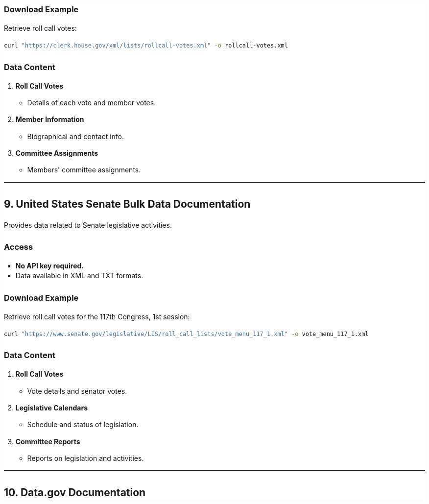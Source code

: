 ### **Download Example**

Retrieve roll call votes:

```bash
curl "https://clerk.house.gov/xml/lists/rollcall-votes.xml" -o rollcall-votes.xml
```

### **Data Content**

1. **Roll Call Votes**

   - Details of each vote and member votes.

2. **Member Information**

   - Biographical and contact info.

3. **Committee Assignments**

   - Members' committee assignments.

---

## **9. United States Senate Bulk Data Documentation**

Provides data related to Senate legislative activities.

### **Access**

- **No API key required.**
- Data available in XML and TXT formats.

### **Download Example**

Retrieve roll call votes for the 117th Congress, 1st session:

```bash
curl "https://www.senate.gov/legislative/LIS/roll_call_lists/vote_menu_117_1.xml" -o vote_menu_117_1.xml
```

### **Data Content**

1. **Roll Call Votes**

   - Vote details and senator votes.

2. **Legislative Calendars**

   - Schedule and status of legislation.

3. **Committee Reports**

   - Reports on legislation and activities.

---

## **10. Data.gov Documentation**
